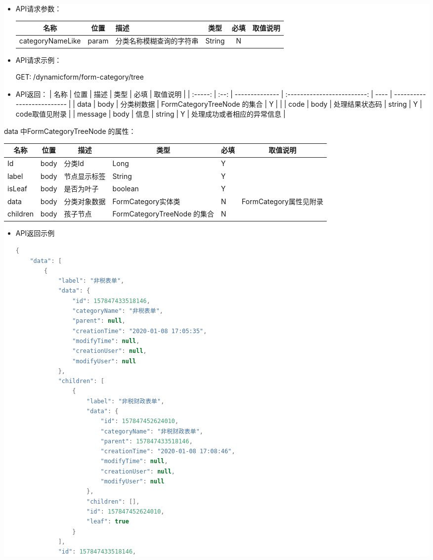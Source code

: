 * API请求参数：

  |       名称       | 位置  | 描述                     |  类型  | 必填 | 取值说明 |
  | :--------------: | :---: | ------------------------ | :----: | :--: | :------: |
  | categoryNameLike | param | 分类名称模糊查询的字符串 | String |  N   |          |


* API请求示例：

  GET:  /dynamicform/form-category/tree

* API返回：
|  名称   | 位置 | 描述           |            类型             | 必填 | 取值说明                   |
| :-----: | :--: | -------------- | :-------------------------: | ---- | -------------------------- |
|  data   | body | 分类树数据     | FormCategoryTreeNode 的集合 | Y    |                            |
|  code   | body | 处理结果状态码 |           string            | Y    | code取值见附录             |
| message | body | 信息           |           string            | Y    | 处理成功或者相应的异常信息 |

 data 中FormCategoryTreeNode 的属性：

| 名称     | 位置 | 描述         | 类型                        | 必填 | 取值说明               |
| -------- | ---- | ------------ | --------------------------- | ---- | ---------------------- |
| Id       | body | 分类Id       | Long                        | Y    |                        |
| label    | body | 节点显示标签 | String                      | Y    |                        |
| isLeaf   | body | 是否为叶子   | boolean                     | Y    |                        |
| data     | body | 分类对象数据 | FormCategory实体类          | N    | FormCategory属性见附录 |
| children | body | 孩子节点     | FormCategoryTreeNode 的集合 | N    |                        |

* API返回示例

  ```java
  {
      "data": [
          {
              "label": "非税表单",
              "data": {
                  "id": 157847433518146,
                  "categoryName": "非税表单",
                  "parent": null,
                  "creationTime": "2020-01-08 17:05:35",
                  "modifyTime": null,
                  "creationUser": null,
                  "modifyUser": null
              },
              "children": [
                  {
                      "label": "非税财政表单",
                      "data": {
                          "id": 157847452624010,
                          "categoryName": "非税财政表单",
                          "parent": 157847433518146,
                          "creationTime": "2020-01-08 17:08:46",
                          "modifyTime": null,
                          "creationUser": null,
                          "modifyUser": null
                      },
                      "children": [],
                      "id": 157847452624010,
                      "leaf": true
                  }
              ],
              "id": 157847433518146,
  ```